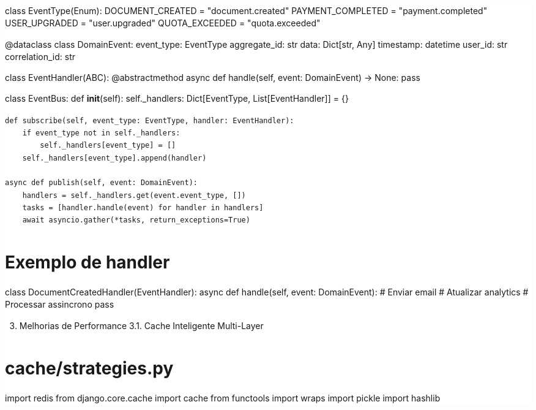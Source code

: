 class EventType(Enum):
    DOCUMENT_CREATED = "document.created"
    PAYMENT_COMPLETED = "payment.completed"
    USER_UPGRADED = "user.upgraded"
    QUOTA_EXCEEDED = "quota.exceeded"

@dataclass
class DomainEvent:
    event_type: EventType
    aggregate_id: str
    data: Dict[str, Any]
    timestamp: datetime
    user_id: str
    correlation_id: str

class EventHandler(ABC):
    @abstractmethod
    async def handle(self, event: DomainEvent) -> None:
        pass

class EventBus:
    def __init__(self):
        self._handlers: Dict[EventType, List[EventHandler]] = {}
    
    def subscribe(self, event_type: EventType, handler: EventHandler):
        if event_type not in self._handlers:
            self._handlers[event_type] = []
        self._handlers[event_type].append(handler)
    
    async def publish(self, event: DomainEvent):
        handlers = self._handlers.get(event.event_type, [])
        tasks = [handler.handle(event) for handler in handlers]
        await asyncio.gather(*tasks, return_exceptions=True)

# Exemplo de handler
class DocumentCreatedHandler(EventHandler):
    async def handle(self, event: DomainEvent):
        # Enviar email
        # Atualizar analytics
        # Processar assincrono
        pass

3. Melhorias de Performance
3.1. Cache Inteligente Multi-Layer

# cache/strategies.py
import redis
from django.core.cache import cache
from functools import wraps
import pickle
import hashlib
